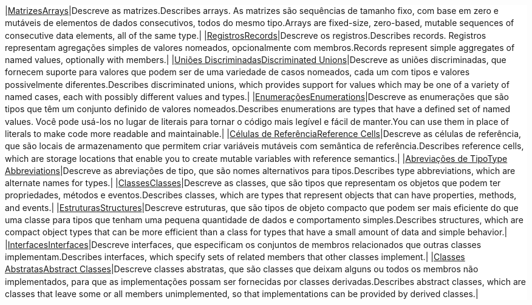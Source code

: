 |[<span data-ttu-id="bba7c-209">Matrizes</span><span class="sxs-lookup"><span data-stu-id="bba7c-209">Arrays</span></span>](arrays.md)|<span data-ttu-id="bba7c-210">Descreve as matrizes.</span><span class="sxs-lookup"><span data-stu-id="bba7c-210">Describes arrays.</span></span> <span data-ttu-id="bba7c-211">As matrizes são sequências de tamanho fixo, com base em zero e mutáveis de elementos de dados consecutivos, todos do mesmo tipo.</span><span class="sxs-lookup"><span data-stu-id="bba7c-211">Arrays are fixed-size, zero-based, mutable sequences of consecutive data elements, all of the same type.</span></span>|
|[<span data-ttu-id="bba7c-212">Registros</span><span class="sxs-lookup"><span data-stu-id="bba7c-212">Records</span></span>](records.md)|<span data-ttu-id="bba7c-213">Descreve os registros.</span><span class="sxs-lookup"><span data-stu-id="bba7c-213">Describes records.</span></span> <span data-ttu-id="bba7c-214">Registros representam agregações simples de valores nomeados, opcionalmente com membros.</span><span class="sxs-lookup"><span data-stu-id="bba7c-214">Records represent simple aggregates of named values, optionally with members.</span></span>|
|[<span data-ttu-id="bba7c-215">Uniões Discriminadas</span><span class="sxs-lookup"><span data-stu-id="bba7c-215">Discriminated Unions</span></span>](discriminated-unions.md)|<span data-ttu-id="bba7c-216">Descreve as uniões discriminadas, que fornecem suporte para valores que podem ser de uma variedade de casos nomeados, cada um com tipos e valores possivelmente diferentes.</span><span class="sxs-lookup"><span data-stu-id="bba7c-216">Describes discriminated unions, which provides support for values which may be one of a variety of named cases, each with possibly different values and types.</span></span>|
|[<span data-ttu-id="bba7c-217">Enumerações</span><span class="sxs-lookup"><span data-stu-id="bba7c-217">Enumerations</span></span>](enumerations.md)|<span data-ttu-id="bba7c-218">Descreve as enumerações que são tipos que têm um conjunto definido de valores nomeados.</span><span class="sxs-lookup"><span data-stu-id="bba7c-218">Describes enumerations are types that have a defined set of named values.</span></span> <span data-ttu-id="bba7c-219">Você pode usá-los no lugar de literais para tornar o código mais legível e fácil de manter.</span><span class="sxs-lookup"><span data-stu-id="bba7c-219">You can use them in place of literals to make code more readable and maintainable.</span></span>|
|[<span data-ttu-id="bba7c-220">Células de Referência</span><span class="sxs-lookup"><span data-stu-id="bba7c-220">Reference Cells</span></span>](reference-cells.md)|<span data-ttu-id="bba7c-221">Descreve as células de referência, que são locais de armazenamento que permitem criar variáveis mutáveis com semântica de referência.</span><span class="sxs-lookup"><span data-stu-id="bba7c-221">Describes reference cells, which are storage locations that enable you to create mutable variables with reference semantics.</span></span>|
|[<span data-ttu-id="bba7c-222">Abreviações de Tipo</span><span class="sxs-lookup"><span data-stu-id="bba7c-222">Type Abbreviations</span></span>](type-abbreviations.md)|<span data-ttu-id="bba7c-223">Descreve as abreviações de tipo, que são nomes alternativos para tipos.</span><span class="sxs-lookup"><span data-stu-id="bba7c-223">Describes type abbreviations, which are alternate names for types.</span></span>|
|[<span data-ttu-id="bba7c-224">Classes</span><span class="sxs-lookup"><span data-stu-id="bba7c-224">Classes</span></span>](classes.md)|<span data-ttu-id="bba7c-225">Descreve as classes, que são tipos que representam os objetos que podem ter propriedades, métodos e eventos.</span><span class="sxs-lookup"><span data-stu-id="bba7c-225">Describes classes, which are types that represent objects that can have properties, methods, and events.</span></span>|
|[<span data-ttu-id="bba7c-226">Estruturas</span><span class="sxs-lookup"><span data-stu-id="bba7c-226">Structures</span></span>](structures.md)|<span data-ttu-id="bba7c-227">Descreve estruturas, que são tipos de objeto compacto que podem ser mais eficiente do que uma classe para tipos que tenham uma pequena quantidade de dados e comportamento simples.</span><span class="sxs-lookup"><span data-stu-id="bba7c-227">Describes structures, which are compact object types that can be more efficient than a class for types that have a small amount of data and simple behavior.</span></span>|
|[<span data-ttu-id="bba7c-228">Interfaces</span><span class="sxs-lookup"><span data-stu-id="bba7c-228">Interfaces</span></span>](interfaces.md)|<span data-ttu-id="bba7c-229">Descreve interfaces, que especificam os conjuntos de membros relacionados que outras classes implementam.</span><span class="sxs-lookup"><span data-stu-id="bba7c-229">Describes interfaces, which specify sets of related members that other classes implement.</span></span>|
|[<span data-ttu-id="bba7c-230">Classes Abstratas</span><span class="sxs-lookup"><span data-stu-id="bba7c-230">Abstract Classes</span></span>](abstract-classes.md)|<span data-ttu-id="bba7c-231">Descreve classes abstratas, que são classes que deixam alguns ou todos os membros não implementados, para que as implementações possam ser fornecidas por classes derivadas.</span><span class="sxs-lookup"><span data-stu-id="bba7c-231">Describes abstract classes, which are classes that leave some or all members unimplemented, so that implementations can be provided by derived classes.</span></span>|